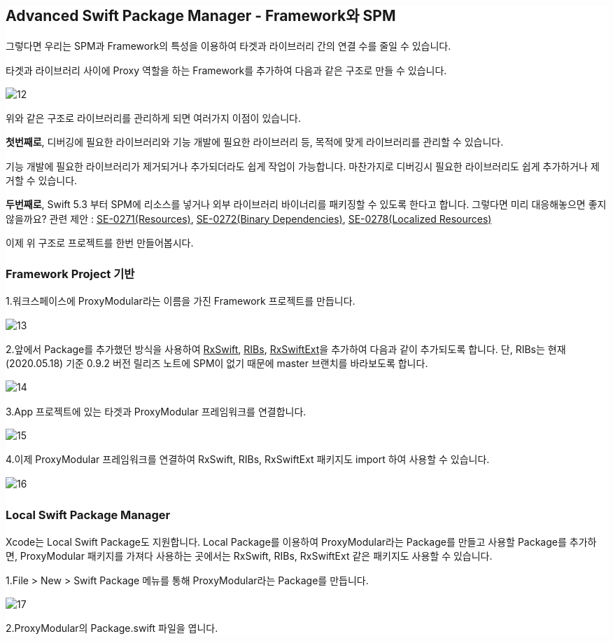 ```
```

## Advanced Swift Package Manager - Framework와 SPM

그렇다면 우리는 SPM과 Framework의 특성을 이용하여 타겟과 라이브러리 간의 연결 수를 줄일 수 있습니다.

타겟과 라이브러리 사이에 Proxy 역할을 하는 Framework를 추가하여 다음과 같은 구조로 만들 수 있습니다.

![12]({{site.production_url}}/image/2020/05/12.png)

위와 같은 구조로 라이브러리를 관리하게 되면 여러가지 이점이 있습니다.

**첫번째로**, 디버깅에 필요한 라이브러리와 기능 개발에 필요한 라이브러리 등, 목적에 맞게 라이브러리를 관리할 수 있습니다. 

기능 개발에 필요한 라이브러리가 제거되거나 추가되더라도 쉽게 작업이 가능합니다. 마찬가지로 디버깅시 필요한 라이브러리도 쉽게 추가하거나 제거할 수 있습니다.

**두번째로**, Swift 5.3 부터 SPM에 리소스를 넣거나 외부 라이브러리 바이너리를 패키징할 수 있도록 한다고 합니다. 그렇다면 미리 대응해놓으면 좋지 않을까요? 관련 제안 : [SE-0271(Resources)](https://github.com/apple/swift-evolution/blob/master/proposals/0271-package-manager-resources.md), [SE-0272(Binary Dependencies)](https://github.com/apple/swift-evolution/blob/master/proposals/0272-swiftpm-binary-dependencies.md), [SE-0278(Localized Resources)](https://github.com/apple/swift-evolution/blob/master/proposals/0278-package-manager-localized-resources.md)

이제 위 구조로 프로젝트를 한번 만들어봅시다.

### Framework Project 기반

1.워크스페이스에 ProxyModular라는 이름을 가진 Framework 프로젝트를 만듭니다.

![13]({{site.production_url}}/image/2020/05/13.png)

2.앞에서 Package를 추가했던 방식을 사용하여 [RxSwift](https://github.com/ReactiveX/RxSwift.git), [RIBs](https://github.com/uber/RIBs.git), [RxSwiftExt](https://github.com/RxSwiftCommunity/RxSwiftExt.git)을 추가하여 다음과 같이 추가되도록 합니다. 단, RIBs는 현재(2020.05.18) 기준 0.9.2 버전 릴리즈 노트에 SPM이 없기 때문에 master 브랜치를 바라보도록 합니다.

![14]({{site.production_url}}/image/2020/05/14.png)

3.App 프로젝트에 있는 타겟과 ProxyModular 프레임워크를 연결합니다.

![15]({{site.production_url}}/image/2020/05/15.png)

4.이제 ProxyModular 프레임워크를 연결하여 RxSwift, RIBs, RxSwiftExt 패키지도 import 하여 사용할 수 있습니다.

![16]({{site.production_url}}/image/2020/05/16.png)

### Local Swift Package Manager

Xcode는 Local Swift Package도 지원합니다. Local Package를 이용하여 ProxyModular라는 Package를 만들고 사용할 Package를 추가하면, ProxyModular 패키지를 가져다 사용하는 곳에서는 RxSwift, RIBs, RxSwiftExt 같은 패키지도 사용할 수 있습니다.

1.File > New > Swift Package 메뉴를 통해 ProxyModular라는 Package를 만듭니다.

![17]({{site.production_url}}/image/2020/05/17.jpg)

2.ProxyModular의 Package.swift 파일을 엽니다.
